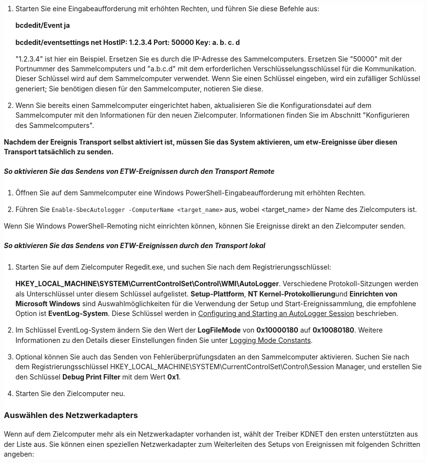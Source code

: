 1.  Starten Sie eine Eingabeaufforderung mit erhöhten Rechten, und führen Sie diese Befehle aus:  
  
    **bcdedit/Event ja**  
  
    **bcdedit/eventsettings net HostIP: 1.2.3.4 Port: 50000 Key: a. b. c. d**  
  
    "1.2.3.4" ist hier ein Beispiel. Ersetzen Sie es durch die IP-Adresse des Sammelcomputers. Ersetzen Sie "50000" mit der Portnummer des Sammelcomputers und "a.b.c.d" mit dem erforderlichen Verschlüsselungsschlüssel für die Kommunikation. Dieser Schlüssel wird auf dem Sammelcomputer verwendet. Wenn Sie einen Schlüssel eingeben, wird ein zufälliger Schlüssel generiert; Sie benötigen diesen für den Sammelcomputer, notieren Sie diese.  
  
2.  Wenn Sie bereits einen Sammelcomputer eingerichtet haben, aktualisieren Sie die Konfigurationsdatei auf dem Sammelcomputer mit den Informationen für den neuen Zielcomputer. Informationen finden Sie im Abschnitt "Konfigurieren des Sammelcomputers".  
  
**Nachdem der Ereignis Transport selbst aktiviert ist, müssen Sie das System aktivieren, um etw-Ereignisse über diesen Transport tatsächlich zu senden.**  
  
##### <a name="to-enable-sending-of-etw-events-through-the-transport-remotely"></a>So aktivieren Sie das Sendens von ETW-Ereignissen durch den Transport Remote  
  
1.  Öffnen Sie auf dem Sammelcomputer eine Windows PowerShell-Eingabeaufforderung mit erhöhten Rechten.  
  
2.  Führen Sie `Enable-SbecAutologger -ComputerName <target_name>` aus, wobei <target_name> der Name des Zielcomputers ist.  
  
Wenn Sie Windows PowerShell-Remoting nicht einrichten können, können Sie Ereignisse direkt an den Zielcomputer senden.  
  
##### <a name="to-enable-sending-of-etw-events-through-the-transport-locally"></a>So aktivieren Sie das Sendens von ETW-Ereignissen durch den Transport lokal  
  
1.  Starten Sie auf dem Zielcomputer Regedit.exe, und suchen Sie nach dem Registrierungsschlüssel:  
  
    **HKEY_LOCAL_MACHINE\SYSTEM\CurrentControlSet\Control\WMI\AutoLogger**. Verschiedene Protokoll-Sitzungen werden als Unterschlüssel unter diesem Schlüssel aufgelistet. **Setup-Plattform**, **NT Kernel-Protokollierung**und **Einrichten von Microsoft Windows** sind Auswahlmöglichkeiten für die Verwendung der Setup und Start-Ereignissammlung, die empfohlene Option ist **EventLog-System**. Diese Schlüssel werden in [Configuring and Starting an AutoLogger Session](https://msdn.microsoft.com/library/windows/desktop/aa363687(v=vs.85).aspx) beschrieben.  
  
2.  Im Schlüssel EventLog-System ändern Sie den Wert der **LogFileMode** von **0x10000180** auf **0x10080180**. Weitere Informationen zu den Details dieser Einstellungen finden Sie unter [Logging Mode Constants](https://msdn.microsoft.com/library/windows/desktop/aa364080(v=vs.85).aspx).  
  
3.  Optional können Sie auch das Senden von Fehlerüberprüfungsdaten an den Sammelcomputer aktivieren. Suchen Sie nach dem Registrierungsschlüssel HKEY_LOCAL_MACHINE\SYSTEM\CurrentControlSet\Control\Session Manager, und erstellen Sie den Schlüssel **Debug Print Filter** mit dem Wert **0x1**.  
  
4.  Starten Sie den Zielcomputer neu.  
  
### <a name="choosing-the-network-adapter"></a>Auswählen des Netzwerkadapters  
Wenn auf dem Zielcomputer mehr als ein Netzwerkadapter vorhanden ist, wählt der Treiber KDNET den ersten unterstützten aus der Liste aus. Sie können einen speziellen Netzwerkadapter zum Weiterleiten des Setups von Ereignissen mit folgenden Schritten angeben:  
  